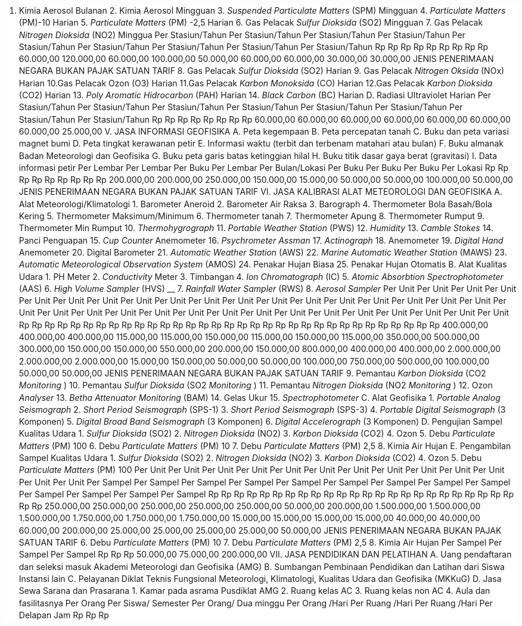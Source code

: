 1. Kimia Aerosol Bulanan 2. Kimia Aerosol Mingguan 3. _Suspended Particulate Matters_ (SPM) Mingguan 4. _Particulate Matters_ (PM)-10 Harian 5. _Particulate Matters_ (PM) -2,5 Harian 6. Gas Pelacak _Sulfur Dioksida_ (SO2) Mingguan 7. Gas Pelacak _Nitrogen Dioksida_ (NO2) Minggua Per Stasiun/Tahun Per Stasiun/Tahun Per Stasiun/Tahun Per Stasiun/Tahun Per Stasiun/Tahun Per Stasiun/Tahun Per Stasiun/Tahun Per Stasiun/Tahun Per Stasiun/Tahun Rp Rp Rp Rp Rp Rp Rp Rp Rp 60.000,00 120.000,00 60.000,00 100.000,00 50.000,00 60.000,00 60.000,00 30.000,00 30.000,00 JENIS PENERIMAAN NEGARA BUKAN PAJAK SATUAN TARIF 8. Gas Pelacak _Sulfur Dioksida_ (SO2) Harian 9. Gas Pelacak _Nitrogen Oksida_ (NOx) Harian 10.Gas Pelacak Ozon (O3) Harian 11.Gas Pelacak _Karbon Monoksida_ (CO) Harian 12.Gas Pelacak _Karbon Dioksida_ (CO2) Harian 13. _Poly Aromatic Hidrocarbon_ (PAH) Harian 14. _Black Carbon_ (BC) Harian D. Radiasi Ultraviolet Harian Per Stasiun/Tahun Per Stasiun/Tahun Per Stasiun/Tahun Per Stasiun/Tahun Per Stasiun/Tahun Per Stasiun/Tahun Per Stasiun/Tahun Per Stasiun/Tahun Rp Rp Rp Rp Rp Rp Rp Rp 60.000,00 60.000,00 60.000,00 60.000,00 60.000,00 60.000,00 60.000,00 25.000,00 V. JASA INFORMASI GEOFISIKA A. Peta kegempaan B. Peta percepatan tanah C. Buku dan peta variasi magnet bumi D. Peta tingkat kerawanan petir E. Informasi waktu (terbit dan terbenam matahari atau bulan) F. Buku almanak Badan Meteorologi dan Geofisika G. Buku peta garis batas ketinggian hilal H. Buku titik dasar gaya berat (gravitasi) I. Data informasi petir Per Lembar Per Lembar Per Buku Per Lembar Per Bulan/Lokasi Per Buku Per Buku Per Buku Per Lokasi Rp Rp Rp Rp Rp Rp Rp Rp Rp 200.000,00 200.000,00 250.000,00 150.000,00 15.000,00 50.000,00 50.000,00 100.000,00 50.000,00 JENIS PENERIMAAN NEGARA BUKAN PAJAK SATUAN TARIF VI. JASA KALIBRASI ALAT METEOROLOGI DAN GEOFISIKA A. Alat Meteorologi/Klimatologi 1. Barometer Aneroid 2. Barometer Air Raksa 3. Barograph 4. Thermometer Bola Basah/Bola Kering 5. Thermometer Maksimum/Minimum 6. Thermometer tanah 7. Thermometer Apung 8. Thermometer Rumput 9. Thermometer Min Rumput 10. _Thermohygrograph_ 11. _Portable Weather Station_ (PWS) 12. _Humidity_ 13. _Camble Stokes_ 14. Panci Penguapan 15. _Cup Counter_ Anemometer 16. _Psychrometer Assman_ 17. _Actinograph_ 18. Anemometer 19. _Digital Hand_ Anemometer 20. Digital Barometer 21. _Automatic Weather Station_ (AWS) 22. _Marine Automatic Weather_ _Station_ (MAWS) 23. _Automatic Meteorological_ _Observation System_ (AMOS) 24. Penakar Hujan Biasa 25. Penakar Hujan Otomatis B. Alat Kualitas Udara 1. PH Meter 2. _Conductivity_ Meter 3. Timbangan 4. _Ion Chromatograph_ (IC) 5. _Atomic Absorbtion_ _Spectrophotometer_ (AAS) 6. _High Volume_ _Sampler_ (HVS) __ 7. _Rainfall Water Sampler_ (RWS) 8. _Aerosol Sampler_ Per Unit Per Unit Per Unit Per Unit Per Unit Per Unit Per Unit Per Unit Per Unit Per Unit Per Unit Per Unit Per Unit Per Unit Per Unit Per Unit Per Unit Per Unit Per Unit Per Unit Per Unit Per Unit Per Unit Per Unit Per Unit Per Unit Per Unit Per Unit Per Unit Per Unit Per Unit Per Unit Per Unit Rp Rp Rp Rp Rp Rp Rp Rp Rp Rp Rp Rp Rp Rp Rp Rp Rp Rp Rp Rp Rp Rp Rp Rp Rp Rp Rp Rp Rp Rp Rp Rp Rp 400.000,00 400.000,00 400.000,00 115.000,00 115.000,00 150.000,00 115.000,00 150.000,00 115.000,00 350.000,00 500.000,00 300.000,00 150.000,00 150.000,00 550.000,00 200.000,00 150.000,00 800.000,00 400.000,00 400.000,00 2.000.000,00 2.000.000,00 2.000.000,00 15.000,00 150.000,00 50.000,00 50.000,00 100.000,00 750.000,00 500.000,00 100.000,00 50.000,00 50.000,00 JENIS PENERIMAAN NEGARA BUKAN PAJAK SATUAN TARIF 9. Pemantau _Karbon Dioksida_ (CO2 _Monitoring_ ) 10. Pemantau _Sulfur Dioksida_ (SO2 _Monitoring_ ) 11. Pemantau _Nitrogen Dioksida_ (NO2 _Monitoring_ ) 12. Ozon _Analyser_ 13. _Betha Attenuator Monitoring_ (BAM) 14. Gelas Ukur 15. _Spectrophotometer_ C. Alat Geofisika 1. _Portable Analog Seismograph_ 2. _Short Period Seismograph_ (SPS-1) 3. _Short Period Seismograph_ (SPS-3) 4. _Portable Digital Seismograph_ (3 Komponen) 5. _Digital Broad Band Seismograph_ (3 Komponen) 6. _Digital Accelerograph_ (3 Komponen) D. Pengujian Sampel Kualitas Udara 1. _Sulfur Dioksida_ (SO2) 2. _Nitrogen Dioksida_ (NO2) 3. _Karbon Dioksida_ (CO2) 4. Ozon 5. Debu _Particulate Matters_ (PM) 100 6. Debu _Particulate Matters_ (PM) 10 7. Debu _Particulate Matters_ (PM) 2,5 8. Kimia Air Hujan E. Pengambilan Sampel Kualitas Udara 1. _Sulfur Dioksida_ (SO2) 2. _Nitrogen Dioksida_ (NO2) 3. _Karbon Dioksida_ (CO2) 4. Ozon 5. Debu _Particulate Matters_ (PM) 100 Per Unit Per Unit Per Unit Per Unit Per Unit Per Unit Per Unit Per Unit Per Unit Per Unit Per Unit Per Unit Per Unit Per Sampel Per Sampel Per Sampel Per Sampel Per Sampel Per Sampel Per Sampel Per Sampel Per Sampel Per Sampel Per Sampel Per Sampel Per Sampel Rp Rp Rp Rp Rp Rp Rp Rp Rp Rp Rp Rp Rp Rp Rp Rp Rp Rp Rp Rp Rp Rp Rp Rp Rp Rp 250.000,00 250.000,00 250.000,00 250.000,00 250.000,00 50.000,00 200.000,00 1.500.000,00 1.500.000,00 1.500.000,00 1.750.000,00 1.750.000,00 1.750.000,00 15.000,00 15.000,00 15.000,00 15.000,00 40.000,00 40.000,00 60.000,00 200.000,00 25.000,00 25.000,00 25.000,00 25.000,00 50.000,00 JENIS PENERIMAAN NEGARA BUKAN PAJAK SATUAN TARIF 6. Debu _Particulate Matters_ (PM) 10 7. Debu _Particulate Matters_ (PM) 2,5 8. Kimia Air Hujan Per Sampel Per Sampel Per Sampel Rp Rp Rp 50.000,00 75.000,00 200.000,00 VII. JASA PENDIDIKAN DAN PELATIHAN A. Uang pendaftaran dan seleksi masuk Akademi Meteorologi dan Geofisika (AMG) B. Sumbangan Pembinaan Pendidikan dan Latihan dari Siswa Instansi lain C. Pelayanan Diklat Teknis Fungsional Meteorologi, Klimatologi, Kualitas Udara dan Geofisika (MKKuG) D. Jasa Sewa Sarana dan Prasarana 1. Kamar pada asrama Pusdiklat AMG 2. Ruang kelas AC 3. Ruang kelas non AC 4. Aula dan fasilitasnya Per Orang Per Siswa/ Semester Per Orang/ Dua minggu Per Orang /Hari Per Ruang /Hari Per Ruang /Hari Per Delapan Jam Rp Rp Rp